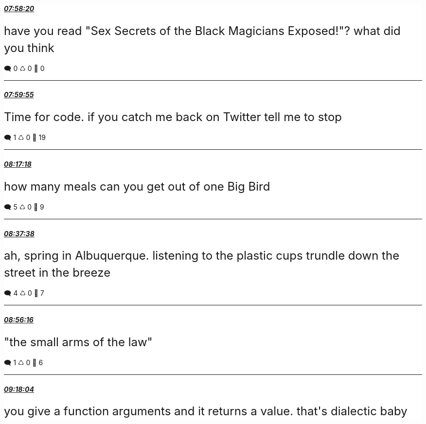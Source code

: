     
#### <a href = "https://twitter.com/deepfates/status/1394291194453131264">*07:58:20*</a>

<font size="5">have you read "Sex Secrets of the Black Magicians Exposed!"? what did you think</font>



🗨️ 0 ♺ 0 🤍  0   

---
    
#### <a href = "https://twitter.com/deepfates/status/1394291595382460420">*07:59:55*</a>

<font size="5">Time for code. if you catch me back on Twitter tell me to stop</font>



🗨️ 1 ♺ 0 🤍  19   

---
    
#### <a href = "https://twitter.com/deepfates/status/1394295967503945730">*08:17:18*</a>

<font size="5">how many meals can you get out of one Big Bird</font>



🗨️ 5 ♺ 0 🤍  9   

---
    
#### <a href = "https://twitter.com/deepfates/status/1394301086702325764">*08:37:38*</a>

<font size="5">ah, spring in Albuquerque. listening to the plastic cups trundle down the street in the breeze</font>



🗨️ 4 ♺ 0 🤍  7   

---
    
#### <a href = "https://twitter.com/deepfates/status/1394305776005488641">*08:56:16*</a>

<font size="5">"the small arms of the law"</font>



🗨️ 1 ♺ 0 🤍  6   

---
    
#### <a href = "https://twitter.com/deepfates/status/1394311262201393152">*09:18:04*</a>

<font size="5">you give a function arguments and it returns a value. that's dialectic baby</font>
